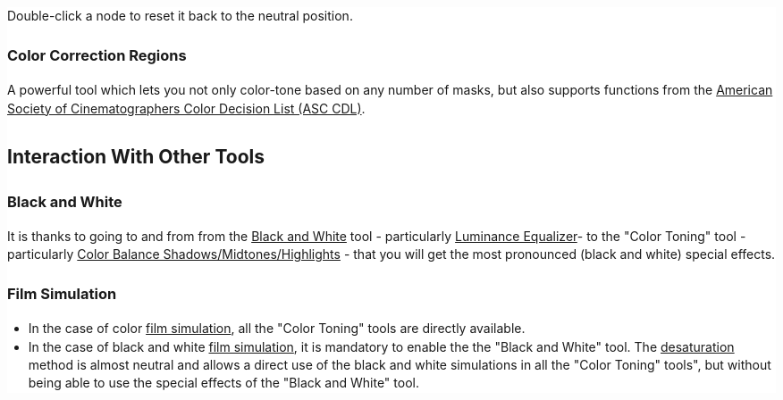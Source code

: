 Double-click a node to reset it back to the neutral position.

### Color Correction Regions

A powerful tool which lets you not only color-tone based on any number
of masks, but also supports functions from the [American Society of
Cinematographers Color Decision List (ASC
CDL)](https://blender.stackexchange.com/a/55239).

## Interaction With Other Tools

### Black and White

It is thanks to going to and from from the [Black and
White](Black-and-White_addon.md) tool - particularly [Luminance
Equalizer](Black-and-White_addon#Luminance_Equalizer.md)- to the
"Color Toning" tool - particularly [Color Balance
Shadows/Midtones/Highlights](Color_Toning#Color_Balance_Shadows_Midtones_Highlights.md) -
that you will get the most pronounced (black and white) special effects.

### Film Simulation

- In the case of color [film simulation](Film_Simulation.md),
  all the "Color Toning" tools are directly available.
- In the case of black and white [film
  simulation](Film_Simulation.md), it is mandatory to enable the
  the "Black and White" tool. The
  [desaturation](Black-and-White_addon#Desaturation.md) method
  is almost neutral and allows a direct use of the black and white
  simulations in all the "Color Toning" tools", but without being able
  to use the special effects of the "Black and White" tool.
